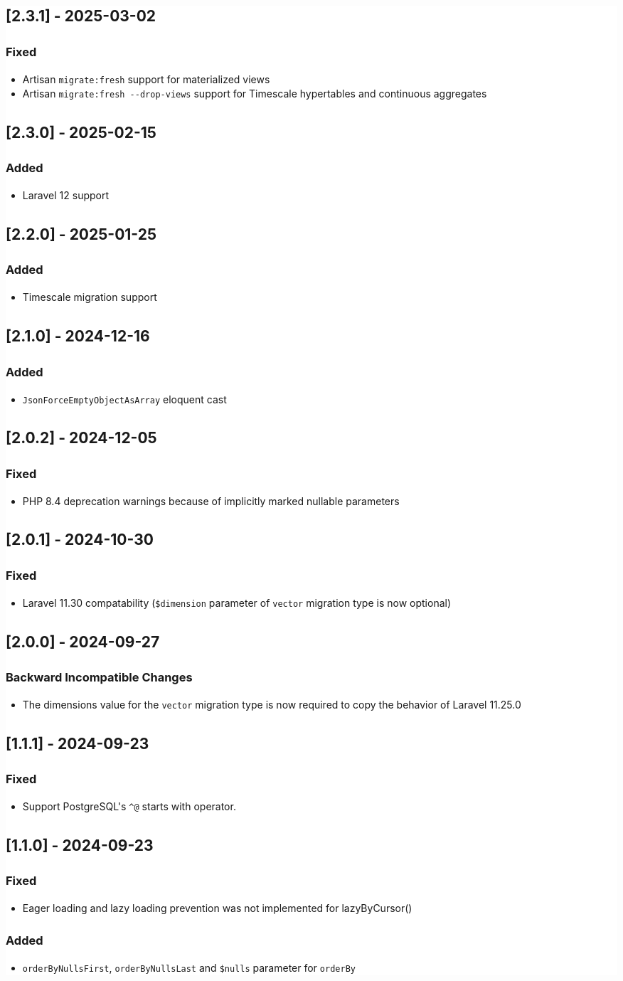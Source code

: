 ## [2.3.1] - 2025-03-02
### Fixed
* Artisan `migrate:fresh` support for materialized views
* Artisan `migrate:fresh --drop-views` support for Timescale hypertables and continuous aggregates

## [2.3.0] - 2025-02-15
### Added
* Laravel 12 support

## [2.2.0] - 2025-01-25
### Added
* Timescale migration support

## [2.1.0] - 2024-12-16
### Added
* `JsonForceEmptyObjectAsArray` eloquent cast

## [2.0.2] - 2024-12-05
### Fixed
* PHP 8.4 deprecation warnings because of implicitly marked nullable parameters

## [2.0.1] - 2024-10-30
### Fixed
* Laravel 11.30 compatability (`$dimension` parameter of `vector` migration type is now optional)

## [2.0.0] - 2024-09-27
### Backward Incompatible Changes
* The dimensions value for the `vector` migration type is now required to copy the behavior of Laravel 11.25.0

## [1.1.1] - 2024-09-23
### Fixed
* Support PostgreSQL's `^@` starts with operator.

## [1.1.0] - 2024-09-23
### Fixed
* Eager loading and lazy loading prevention was not implemented for lazyByCursor()

### Added
* `orderByNullsFirst`, `orderByNullsLast` and `$nulls` parameter for `orderBy`
